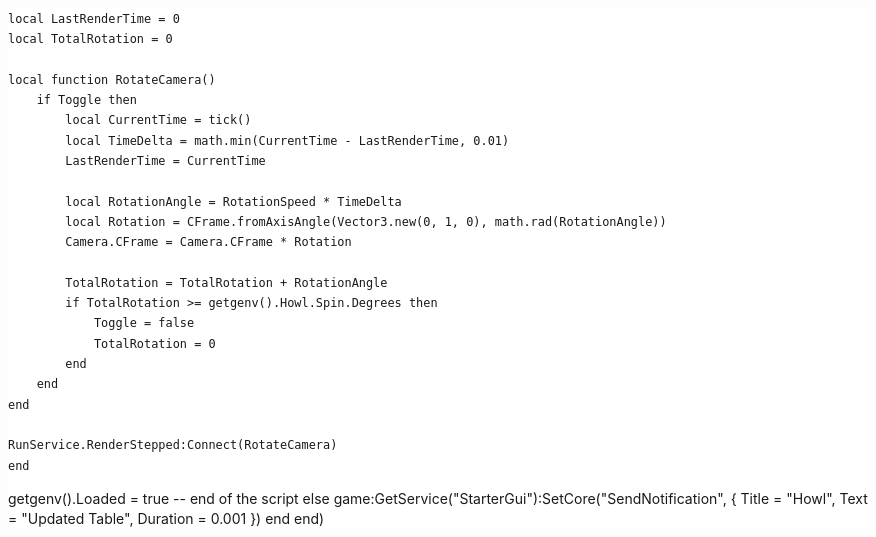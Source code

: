     local LastRenderTime = 0
    local TotalRotation = 0
    
    local function RotateCamera()
        if Toggle then
            local CurrentTime = tick()
            local TimeDelta = math.min(CurrentTime - LastRenderTime, 0.01)
            LastRenderTime = CurrentTime
    
            local RotationAngle = RotationSpeed * TimeDelta
            local Rotation = CFrame.fromAxisAngle(Vector3.new(0, 1, 0), math.rad(RotationAngle))
            Camera.CFrame = Camera.CFrame * Rotation
    
            TotalRotation = TotalRotation + RotationAngle
            if TotalRotation >= getgenv().Howl.Spin.Degrees then 
                Toggle = false
                TotalRotation = 0
            end
        end
    end
    
    RunService.RenderStepped:Connect(RotateCamera)
    end

getgenv().Loaded = true -- end of the script
else
    game:GetService("StarterGui"):SetCore("SendNotification", {
        Title = "Howl",
        Text = "Updated Table",
        Duration = 0.001
    })
end
end)
